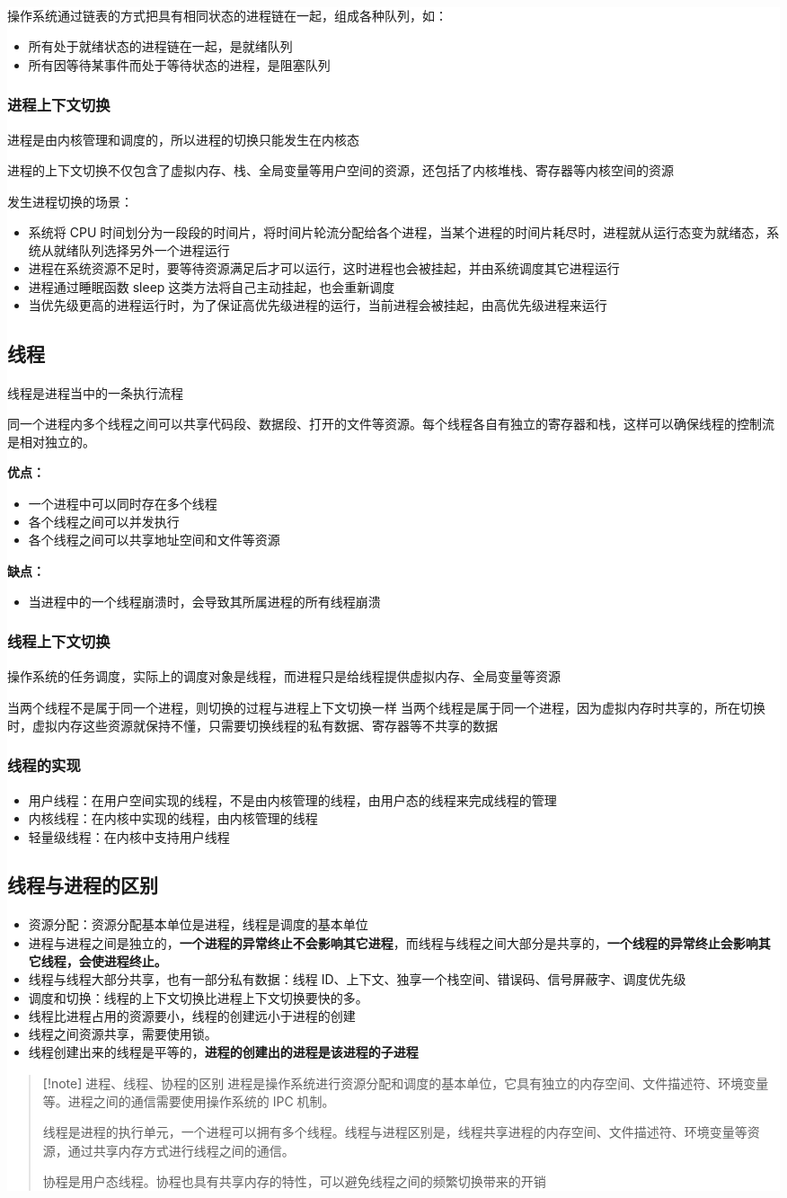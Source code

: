 操作系统通过链表的方式把具有相同状态的进程链在一起，组成各种队列，如：
- 所有处于就绪状态的进程链在一起，是就绪队列
- 所有因等待某事件而处于等待状态的进程，是阻塞队列

### 进程上下文切换

进程是由内核管理和调度的，所以进程的切换只能发生在内核态

进程的上下文切换不仅包含了虚拟内存、栈、全局变量等用户空间的资源，还包括了内核堆栈、寄存器等内核空间的资源

发生进程切换的场景：
- 系统将 CPU 时间划分为一段段的时间片，将时间片轮流分配给各个进程，当某个进程的时间片耗尽时，进程就从运行态变为就绪态，系统从就绪队列选择另外一个进程运行
- 进程在系统资源不足时，要等待资源满足后才可以运行，这时进程也会被挂起，并由系统调度其它进程运行
- 进程通过睡眠函数 sleep 这类方法将自己主动挂起，也会重新调度
- 当优先级更高的进程运行时，为了保证高优先级进程的运行，当前进程会被挂起，由高优先级进程来运行

## 线程

线程是进程当中的一条执行流程

同一个进程内多个线程之间可以共享代码段、数据段、打开的文件等资源。每个线程各自有独立的寄存器和栈，这样可以确保线程的控制流是相对独立的。

**优点：**
- 一个进程中可以同时存在多个线程
- 各个线程之间可以并发执行
- 各个线程之间可以共享地址空间和文件等资源

**缺点：**
- 当进程中的一个线程崩溃时，会导致其所属进程的所有线程崩溃

### 线程上下文切换

操作系统的任务调度，实际上的调度对象是线程，而进程只是给线程提供虚拟内存、全局变量等资源

当两个线程不是属于同一个进程，则切换的过程与进程上下文切换一样
当两个线程是属于同一个进程，因为虚拟内存时共享的，所在切换时，虚拟内存这些资源就保持不懂，只需要切换线程的私有数据、寄存器等不共享的数据

### 线程的实现

- 用户线程：在用户空间实现的线程，不是由内核管理的线程，由用户态的线程来完成线程的管理
- 内核线程：在内核中实现的线程，由内核管理的线程
- 轻量级线程：在内核中支持用户线程

## 线程与进程的区别

- 资源分配：资源分配基本单位是进程，线程是调度的基本单位
- 进程与进程之间是独立的，**一个进程的异常终止不会影响其它进程**，而线程与线程之间大部分是共享的，**一个线程的异常终止会影响其它线程，会使进程终止。**
- 线程与线程大部分共享，也有一部分私有数据：线程 ID、上下文、独享一个栈空间、错误码、信号屏蔽字、调度优先级
- 调度和切换：线程的上下文切换比进程上下文切换要快的多。
- 线程比进程占用的资源要小，线程的创建远小于进程的创建
- 线程之间资源共享，需要使用锁。
- 线程创建出来的线程是平等的，**进程的创建出的进程是该进程的子进程**

>[!note] 进程、线程、协程的区别
>进程是操作系统进行资源分配和调度的基本单位，它具有独立的内存空间、文件描述符、环境变量等。进程之间的通信需要使用操作系统的 IPC 机制。
>
>线程是进程的执行单元，一个进程可以拥有多个线程。线程与进程区别是，线程共享进程的内存空间、文件描述符、环境变量等资源，通过共享内存方式进行线程之间的通信。
>
>协程是用户态线程。协程也具有共享内存的特性，可以避免线程之间的频繁切换带来的开销
